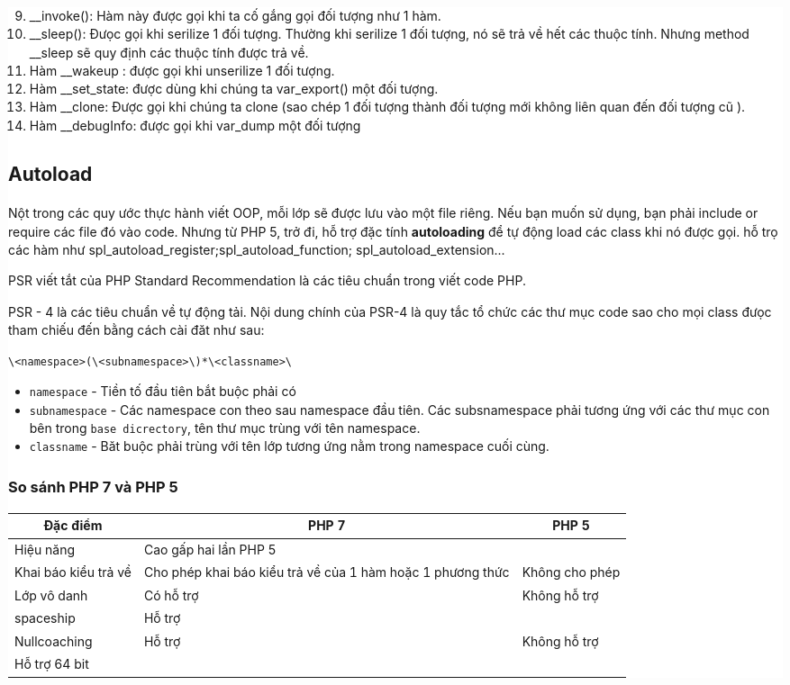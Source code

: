 9. __invoke(): Hàm này được gọi khi ta cố gắng gọi đối tượng như 1 hàm.
10. __sleep(): Đưọc gọi khi serilize 1 đối tượng. Thường khi serilize 1 đối tượng, nó sẽ trả về hết các thuộc tính.
    Nhưng method __sleep
    sẽ quy định các thuộc tính được trả về.
11. Hàm __wakeup : được gọi khi unserilize 1 đối tượng.
12. Hàm __set_state: được dùng khi chúng ta var_export() một đối tượng.
13. Hàm __clone: Được gọi khi chúng ta clone (sao chép 1 đối tượng thành đối tượng mới không liên
    quan đến đối tượng cũ ).
14. Hàm __debugInfo: được gọi khi var_dump một đối tượng 

## Autoload 

Nột trong các quy ước thực hành viết OOP, mỗi lớp sẽ được lưu vào một file riêng. 
Nếu bạn muốn sử dụng, bạn phải include or require các file đó vào code. Nhưng từ PHP 5, trở đi, hỗ trợ đặc tính 
**autoloading** để tự động load các class khi nó được gọi. hỗ trọ các hàm như 
spl_autoload_register;spl_autoload_function; spl_autoload_extension...  

PSR viết tắt của PHP Standard Recommendation là các tiêu chuẩn trong viết code PHP.

PSR - 4 là các tiêu chuẩn về tự động tải. Nội dung chính của PSR-4 là quy tắc tổ chức các thư mục code sao cho mọi class đưọc tham chiếu đến bằng cách cài đăt như sau: 

`\<namespace>(\<subnamespace>\)*\<classname>\`

- `namespace` - Tiền tố đầu tiên bắt buộc phải có 
- `subnamespace` - Các namespace con theo sau namespace đầu tiên. Các subsnamespace phải tương ứng với các thư mục con  
bên trong `base dicrectory`, tên thư mục trùng với tên namespace. 
- `classname` - Băt  buộc phải trùng với tên lớp tương ứng nằm trong namespace cuối cùng. 

### So sánh PHP 7 và PHP 5
<table>
<thead>
<th>Đặc điểm </th>
<th>PHP 7</th>
<th>PHP 5</th>
</thead>
<tbody>
<tr>
<td>Hiệu năng </td>
<td>Cao gấp hai lần PHP 5</td>
</tr>
<tr>
<td>Khai báo kiểu trả về </td>
<td>Cho phép khai báo kiểu trả về của 1 hàm hoặc 1 phương thức </td>
<td>Không cho phép </td>
</tr>
<tr>
<td>Lớp vô danh</td>
<td>Có hỗ trợ</td>
<td>Không hỗ trợ</td>
</tr>
<tr>
<td>spaceship</td>
<td>Hỗ trợ</td>
</tr>
<tr>
<td>Nullcoaching</td>
<td>Hỗ trợ</td>
<td>Không hỗ trợ</td>
</tr>
<tr>
<td>Hỗ trợ 64 bit</td>
